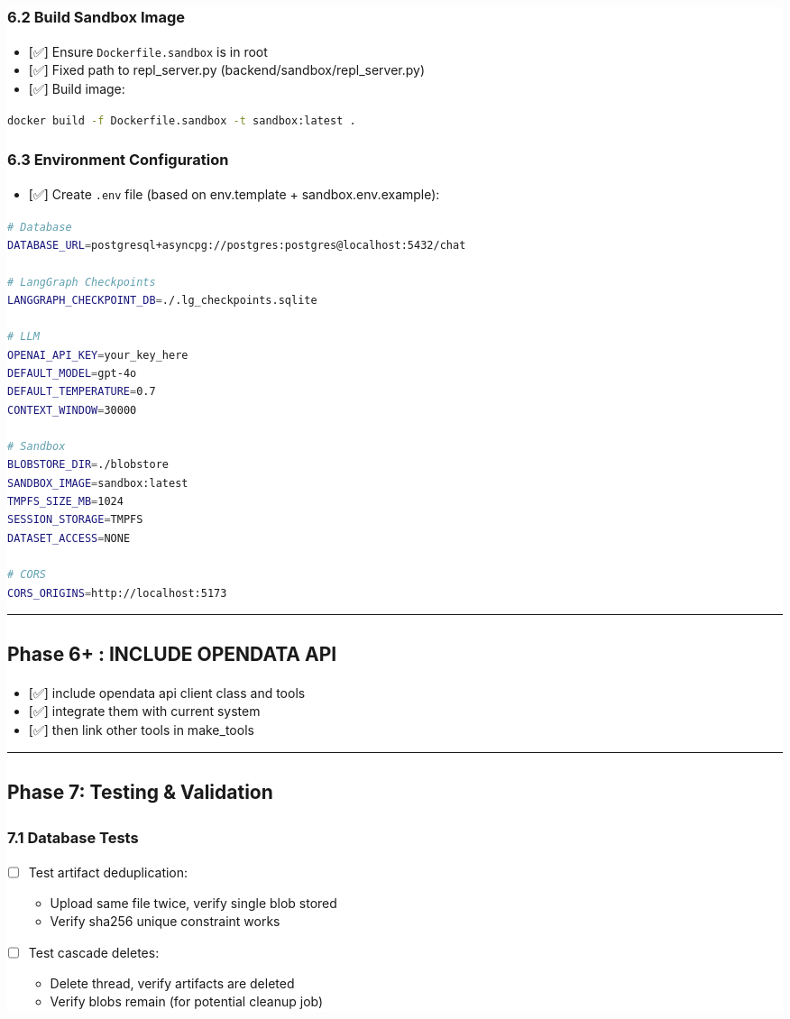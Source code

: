 ### 6.2 Build Sandbox Image
- [✅] Ensure `Dockerfile.sandbox` is in root
- [✅] Fixed path to repl_server.py (backend/sandbox/repl_server.py)
- [✅] Build image:
```bash
docker build -f Dockerfile.sandbox -t sandbox:latest .
```

### 6.3 Environment Configuration
- [✅] Create `.env` file (based on env.template + sandbox.env.example):
```bash
# Database
DATABASE_URL=postgresql+asyncpg://postgres:postgres@localhost:5432/chat

# LangGraph Checkpoints
LANGGRAPH_CHECKPOINT_DB=./.lg_checkpoints.sqlite

# LLM
OPENAI_API_KEY=your_key_here
DEFAULT_MODEL=gpt-4o
DEFAULT_TEMPERATURE=0.7
CONTEXT_WINDOW=30000

# Sandbox
BLOBSTORE_DIR=./blobstore
SANDBOX_IMAGE=sandbox:latest
TMPFS_SIZE_MB=1024
SESSION_STORAGE=TMPFS
DATASET_ACCESS=NONE

# CORS
CORS_ORIGINS=http://localhost:5173
```

---
## Phase 6+ : INCLUDE OPENDATA API 
- [✅] include opendata api client class and tools
- [✅] integrate them with current system
- [✅] then link other tools in make_tools

---

## Phase 7: Testing & Validation

### 7.1 Database Tests
- [ ] Test artifact deduplication:
  - Upload same file twice, verify single blob stored
  - Verify sha256 unique constraint works

- [ ] Test cascade deletes:
  - Delete thread, verify artifacts are deleted
  - Verify blobs remain (for potential cleanup job)
